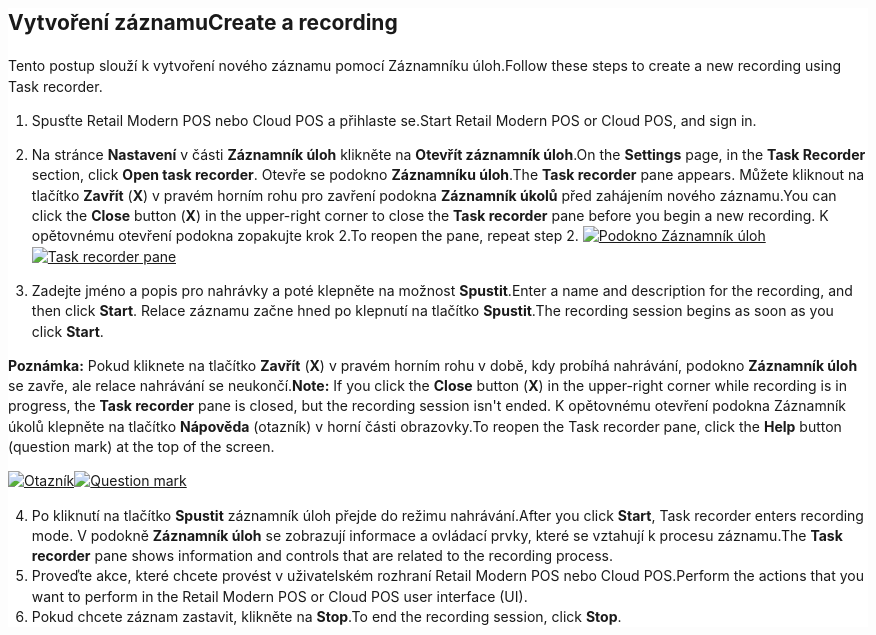 ## <a name="create-a-recording"></a><span data-ttu-id="a4e6b-125">Vytvoření záznamu</span><span class="sxs-lookup"><span data-stu-id="a4e6b-125">Create a recording</span></span>
<span data-ttu-id="a4e6b-126">Tento postup slouží k vytvoření nového záznamu pomocí Záznamníku úloh.</span><span class="sxs-lookup"><span data-stu-id="a4e6b-126">Follow these steps to create a new recording using Task recorder.</span></span>

1.  <span data-ttu-id="a4e6b-127">Spusťte Retail Modern POS nebo Cloud POS a přihlaste se.</span><span class="sxs-lookup"><span data-stu-id="a4e6b-127">Start Retail Modern POS or Cloud POS, and sign in.</span></span>
2.  <span data-ttu-id="a4e6b-128">Na stránce **Nastavení** v části **Záznamník úloh** klikněte na **Otevřít záznamník úloh**.</span><span class="sxs-lookup"><span data-stu-id="a4e6b-128">On the **Settings** page, in the **Task Recorder** section, click **Open task recorder**.</span></span> <span data-ttu-id="a4e6b-129">Otevře se podokno **Záznamníku úloh**.</span><span class="sxs-lookup"><span data-stu-id="a4e6b-129">The **Task recorder** pane appears.</span></span> <span data-ttu-id="a4e6b-130">Můžete kliknout na tlačítko **Zavřít** (**X**) v pravém horním rohu pro zavření podokna **Záznamník úkolů** před zahájením nového záznamu.</span><span class="sxs-lookup"><span data-stu-id="a4e6b-130">You can click the **Close** button (**X**) in the upper-right corner to close the **Task recorder** pane before you begin a new recording.</span></span> <span data-ttu-id="a4e6b-131">K opětovnému otevření podokna zopakujte krok 2.</span><span class="sxs-lookup"><span data-stu-id="a4e6b-131">To reopen the pane, repeat step 2.</span></span>
<span data-ttu-id="a4e6b-132">[![Podokno Záznamník úloh](./media/newrecording-1024x450.jpg)](./media/newrecording.jpg)</span><span class="sxs-lookup"><span data-stu-id="a4e6b-132">[![Task recorder pane](./media/newrecording-1024x450.jpg)](./media/newrecording.jpg)</span></span>

3.  <span data-ttu-id="a4e6b-133">Zadejte jméno a popis pro nahrávky a poté klepněte na možnost **Spustit**.</span><span class="sxs-lookup"><span data-stu-id="a4e6b-133">Enter a name and description for the recording, and then click **Start**.</span></span> <span data-ttu-id="a4e6b-134">Relace záznamu začne hned po klepnutí na tlačítko **Spustit**.</span><span class="sxs-lookup"><span data-stu-id="a4e6b-134">The recording session begins as soon as you click **Start**.</span></span>

<span data-ttu-id="a4e6b-135">**Poznámka:** Pokud kliknete na tlačítko **Zavřít** (**X**) v pravém horním rohu v době, kdy probíhá nahrávání, podokno **Záznamník úloh** se zavře, ale relace nahrávání se neukončí.</span><span class="sxs-lookup"><span data-stu-id="a4e6b-135">**Note:** If you click the **Close** button (**X**) in the upper-right corner while recording is in progress, the **Task recorder** pane is closed, but the recording session isn't ended.</span></span> <span data-ttu-id="a4e6b-136">K opětovnému otevření podokna Záznamník úkolů klepněte na tlačítko **Nápověda** (otazník) v horní části obrazovky.</span><span class="sxs-lookup"><span data-stu-id="a4e6b-136">To reopen the Task recorder pane, click the **Help** button (question mark) at the top of the screen.</span></span> 

<span data-ttu-id="a4e6b-137">[![Otazník](./media/help.jpg)](./media/help.jpg)</span><span class="sxs-lookup"><span data-stu-id="a4e6b-137">[![Question mark](./media/help.jpg)](./media/help.jpg)</span></span>

4.  <span data-ttu-id="a4e6b-138">Po kliknutí na tlačítko **Spustit** záznamník úloh přejde do režimu nahrávání.</span><span class="sxs-lookup"><span data-stu-id="a4e6b-138">After you click **Start**, Task recorder enters recording mode.</span></span> <span data-ttu-id="a4e6b-139">V podokně **Záznamník úloh** se zobrazují informace a ovládací prvky, které se vztahují k procesu záznamu.</span><span class="sxs-lookup"><span data-stu-id="a4e6b-139">The **Task recorder** pane shows information and controls that are related to the recording process.</span></span>
5.  <span data-ttu-id="a4e6b-140">Proveďte akce, které chcete provést v uživatelském rozhraní Retail Modern POS nebo Cloud POS.</span><span class="sxs-lookup"><span data-stu-id="a4e6b-140">Perform the actions that you want to perform in the Retail Modern POS or Cloud POS user interface (UI).</span></span>
6.  <span data-ttu-id="a4e6b-141">Pokud chcete záznam zastavit, klikněte na **Stop**.</span><span class="sxs-lookup"><span data-stu-id="a4e6b-141">To end the recording session, click **Stop**.</span></span>
